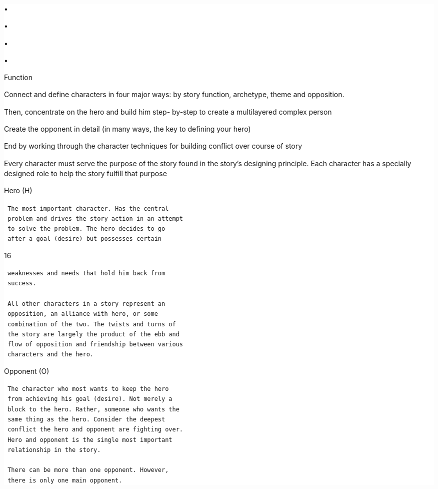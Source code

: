 •

•

•

•

Function

Connect and define characters in four major ways:
by story function, archetype, theme and
opposition.

Then, concentrate on the hero and build him step-
by-step to create a multilayered complex person

Create the opponent in detail (in many ways, the
key to defining your hero)

End by working through the character techniques
for building conflict over course of story

Every character must serve the purpose of the story
found in the story’s designing principle. Each
character has a specially designed role to help the
story fulfill that purpose

Hero (H)

     The most important character. Has the central
     problem and drives the story action in an attempt
     to solve the problem. The hero decides to go
     after a goal (desire) but possesses certain

16

     weaknesses and needs that hold him back from
     success.

     All other characters in a story represent an
     opposition, an alliance with hero, or some
     combination of the two. The twists and turns of
     the story are largely the product of the ebb and
     flow of opposition and friendship between various
     characters and the hero.

Opponent (O)

     The character who most wants to keep the hero
     from achieving his goal (desire). Not merely a
     block to the hero. Rather, someone who wants the
     same thing as the hero. Consider the deepest
     conflict the hero and opponent are fighting over.
     Hero and opponent is the single most important
     relationship in the story.

     There can be more than one opponent. However,
     there is only one main opponent.
